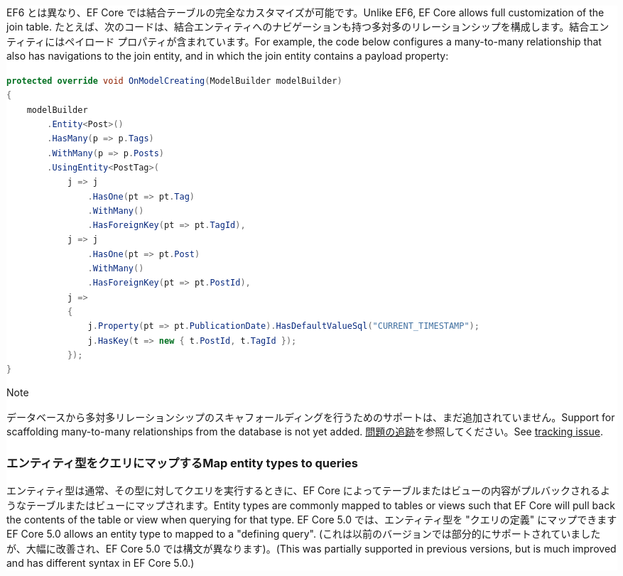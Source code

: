 <span data-ttu-id="d64b4-124">EF6 とは異なり、EF Core では結合テーブルの完全なカスタマイズが可能です。</span><span class="sxs-lookup"><span data-stu-id="d64b4-124">Unlike EF6, EF Core allows full customization of the join table.</span></span> <span data-ttu-id="d64b4-125">たとえば、次のコードは、結合エンティティへのナビゲーションも持つ多対多のリレーションシップを構成します。結合エンティティにはペイロード プロパティが含まれています。</span><span class="sxs-lookup"><span data-stu-id="d64b4-125">For example, the code below configures a many-to-many relationship that also has navigations to the join entity, and in which the join entity contains a payload property:</span></span>

```csharp
protected override void OnModelCreating(ModelBuilder modelBuilder)
{
    modelBuilder
        .Entity<Post>()
        .HasMany(p => p.Tags)
        .WithMany(p => p.Posts)
        .UsingEntity<PostTag>(
            j => j
                .HasOne(pt => pt.Tag)
                .WithMany()
                .HasForeignKey(pt => pt.TagId),
            j => j
                .HasOne(pt => pt.Post)
                .WithMany()
                .HasForeignKey(pt => pt.PostId),
            j =>
            {
                j.Property(pt => pt.PublicationDate).HasDefaultValueSql("CURRENT_TIMESTAMP");
                j.HasKey(t => new { t.PostId, t.TagId });
            });
}
```

> [!NOTE]
> <span data-ttu-id="d64b4-126">データベースから多対多リレーションシップのスキャフォールディングを行うためのサポートは、まだ追加されていません。</span><span class="sxs-lookup"><span data-stu-id="d64b4-126">Support for scaffolding many-to-many relationships from the database is not yet added.</span></span> <span data-ttu-id="d64b4-127">[問題の追跡](https://github.com/dotnet/efcore/issues/22475)を参照してください。</span><span class="sxs-lookup"><span data-stu-id="d64b4-127">See [tracking issue](https://github.com/dotnet/efcore/issues/22475).</span></span>

### <a name="map-entity-types-to-queries"></a><span data-ttu-id="d64b4-128">エンティティ型をクエリにマップする</span><span class="sxs-lookup"><span data-stu-id="d64b4-128">Map entity types to queries</span></span>

<span data-ttu-id="d64b4-129">エンティティ型は通常、その型に対してクエリを実行するときに、EF Core によってテーブルまたはビューの内容がプルバックされるようなテーブルまたはビューにマップされます。</span><span class="sxs-lookup"><span data-stu-id="d64b4-129">Entity types are commonly mapped to tables or views such that EF Core will pull back the contents of the table or view when querying for that type.</span></span> <span data-ttu-id="d64b4-130">EF Core 5.0 では、エンティティ型を "クエリの定義" にマップできます</span><span class="sxs-lookup"><span data-stu-id="d64b4-130">EF Core 5.0 allows an entity type to mapped to a "defining query".</span></span> <span data-ttu-id="d64b4-131">(これは以前のバージョンでは部分的にサポートされていましたが、大幅に改善され、EF Core 5.0 では構文が異なります)。</span><span class="sxs-lookup"><span data-stu-id="d64b4-131">(This was partially supported in previous versions, but is much improved and has different syntax in EF Core 5.0.)</span></span>
